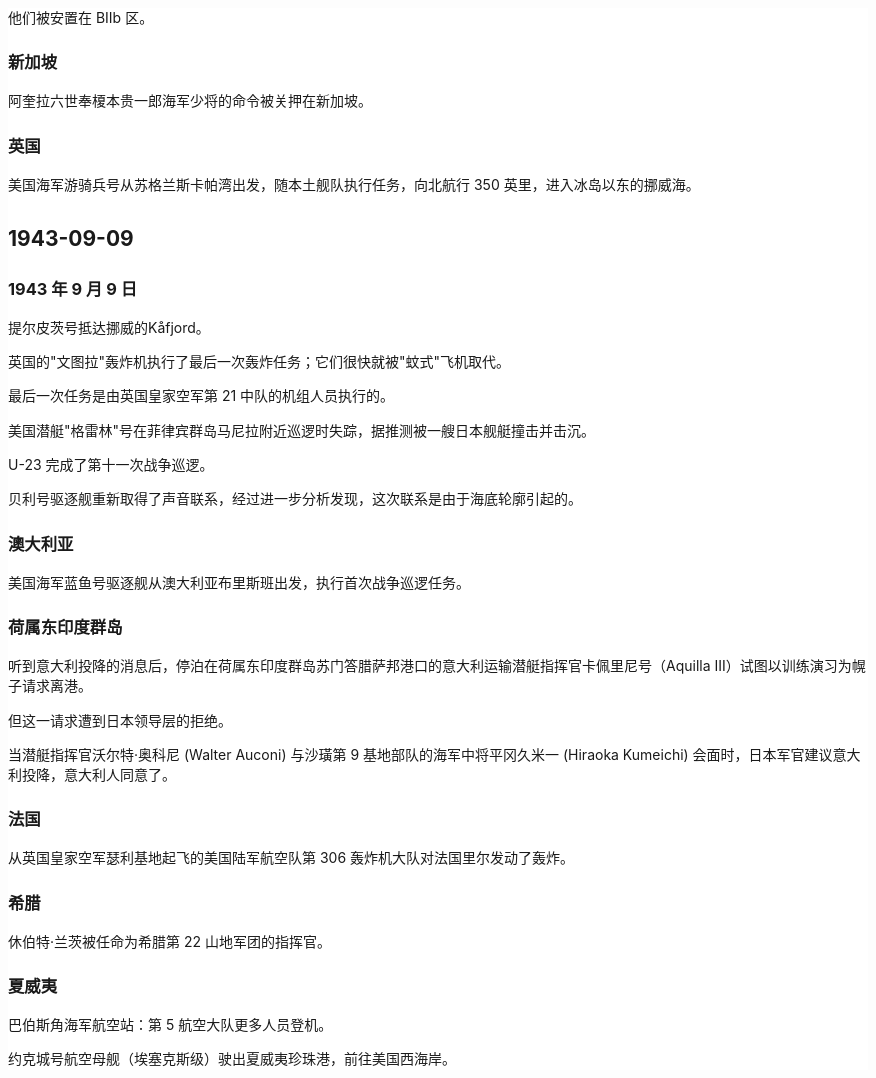 他们被安置在 BIIb 区。

### 新加坡

阿奎拉六世奉榎本贵一郎海军少将的命令被关押在新加坡。

### 英国

美国海军游骑兵号从苏格兰斯卡帕湾出发，随本土舰队执行任务，向北航行 350
英里，进入冰岛以东的挪威海。

## 1943-09-09

### 1943 年 9 月 9 日

提尔皮茨号抵达挪威的Kåfjord。

英国的"文图拉"轰炸机执行了最后一次轰炸任务；它们很快就被"蚊式"飞机取代。

最后一次任务是由英国皇家空军第 21 中队的机组人员执行的。

美国潜艇"格雷林"号在菲律宾群岛马尼拉附近巡逻时失踪，据推测被一艘日本舰艇撞击并击沉。

U-23 完成了第十一次战争巡逻。

贝利号驱逐舰重新取得了声音联系，经过进一步分析发现，这次联系是由于海底轮廓引起的。

### 澳大利亚

美国海军蓝鱼号驱逐舰从澳大利亚布里斯班出发，执行首次战争巡逻任务。

### 荷属东印度群岛

听到意大利投降的消息后，停泊在荷属东印度群岛苏门答腊萨邦港口的意大利运输潜艇指挥官卡佩里尼号（Aquilla
III）试图以训练演习为幌子请求离港。

但这一请求遭到日本领导层的拒绝。

当潜艇指挥官沃尔特·奥科尼 (Walter Auconi) 与沙璜第 9
基地部队的海军中将平冈久米一 (Hiraoka Kumeichi)
会面时，日本军官建议意大利投降，意大利人同意了。

### 法国

从英国皇家空军瑟利基地起飞的美国陆军航空队第 306
轰炸机大队对法国里尔发动了轰炸。

### 希腊

休伯特·兰茨被任命为希腊第 22 山地军团的指挥官。

### 夏威夷

巴伯斯角海军航空站：第 5 航空大队更多人员登机。

约克城号航空母舰（埃塞克斯级）驶出夏威夷珍珠港，前往美国西海岸。
